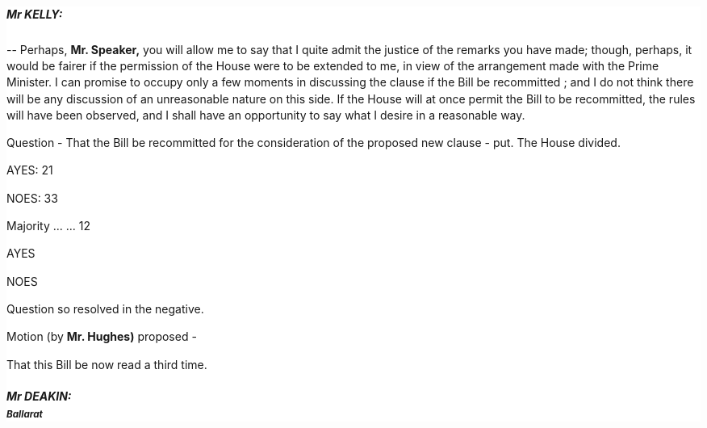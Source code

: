 ##### Mr KELLY:

-- Perhaps,  **Mr. Speaker,**  you will allow me to say that I quite admit the justice of the remarks you have made; though, perhaps, it would be fairer if the permission of the House were to be extended to me, in view of the arrangement made with the Prime Minister. I can promise to occupy only a few moments in discussing the clause if the Bill be recommitted ; and I do not think there will be any discussion of an unreasonable nature on this side. If the House will at once permit the Bill to be recommitted, the rules will have been observed, and I shall have an opportunity to say what I desire in a reasonable way. 

Question - That the Bill be recommitted for the consideration of the proposed new clause - put. The House divided.

AYES: 21

NOES: 33

Majority ... ...  12 

AYES

NOES

Question so resolved in the negative. 

Motion (by  **Mr. Hughes)**  proposed - 

That this Bill be now read a third time. 

##### Mr DEAKIN:<br><small class="text-muted">Ballarat</small>
